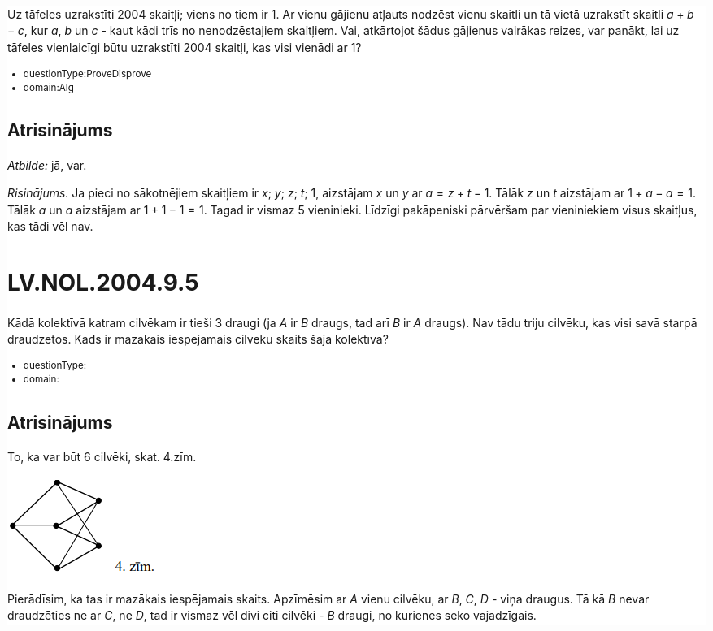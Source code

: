 Uz tāfeles uzrakstīti $2004$ skaitļi; viens no tiem ir $1$. Ar vienu gājienu 
atļauts nodzēst vienu skaitli un tā vietā uzrakstīt skaitli $a+b-c$, kur 
$a,\ b$ un $c$ - kaut kādi trīs no nenodzēstajiem skaitļiem. Vai, atkārtojot 
šādus gājienus vairākas reizes, var panākt, lai uz tāfeles vienlaicīgi būtu 
uzrakstīti $2004$ skaitļi, kas visi vienādi ar $1$?

<small>

* questionType:ProveDisprove
* domain:Alg

</small>

## Atrisinājums

*Atbilde:* jā, var.

*Risinājums.* Ja pieci no sākotnējiem skaitļiem ir 
$x;\ y;\ z;\ t;\ 1$, aizstājam $x$ un $y$ ar $a=z+t-1$. Tālāk $z$ un $t$ 
aizstājam ar $1+a-a=1$. Tālāk $a$ un $a$ aizstājam ar $1+1-1=1$. Tagad ir 
vismaz $5$ vieninieki. Līdzīgi pakāpeniski pārvēršam par vieniniekiem visus 
skaitļus, kas tādi vēl nav.



# <lo-sample/> LV.NOL.2004.9.5

Kādā kolektīvā katram cilvēkam ir tieši $3$ draugi (ja $A$ ir $B$ draugs, tad 
arī $B$ ir $A$ draugs). Nav tādu triju cilvēku, kas visi savā starpā 
draudzētos. Kāds ir mazākais iespējamais cilvēku skaits šajā kolektīvā?

<small>

* questionType:
* domain:

</small>

## Atrisinājums

To, ka var būt $6$ cilvēki, skat. 4.zīm.

![](LV.NOL.2004.9.5A.png)

Pierādīsim, ka tas ir mazākais iespējamais skaits. Apzīmēsim ar $A$ vienu 
cilvēku, ar $B,\ C,\ D$ - viņa draugus. Tā kā $B$ nevar draudzēties ne ar $C$, 
ne $D$, tad ir vismaz vēl divi citi cilvēki - $B$ draugi, no kurienes seko 
vajadzīgais.
